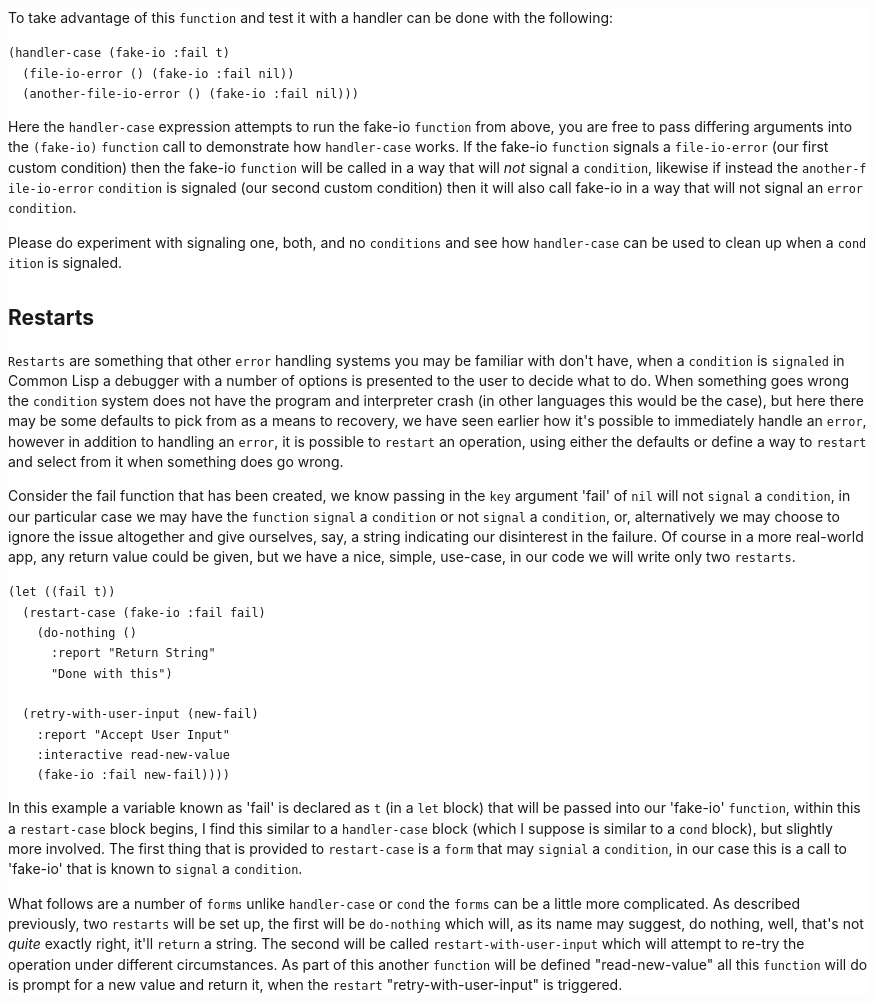 To take advantage of this `function` and test it with a handler can be done with the following:

    (handler-case (fake-io :fail t)
      (file-io-error () (fake-io :fail nil))
      (another-file-io-error () (fake-io :fail nil)))
      
Here the `handler-case` expression attempts to run the fake-io `function` from above, you are free to pass differing arguments into the `(fake-io)` `function` call to demonstrate how `handler-case`  works. If the fake-io `function` signals a `file-io-error` (our first custom condition) then the fake-io `function` will be called in a way that will *not* signal a `condition`, likewise if instead the `another-file-io-error` `condition` is signaled (our second custom condition) then it will also call fake-io in a way that will not signal an `error condition`.

Please do experiment with signaling one, both, and no `conditions` and see how `handler-case` can be used to clean up when a `condition` is signaled.

## Restarts

`Restarts` are something that other `error` handling systems you may be familiar with don't have, when a `condition` is `signaled` in Common Lisp a debugger with a number of options is presented to the user to decide what to do. When something goes wrong the `condition` system does not have the program and interpreter crash (in other languages this would be the case), but here there may be some defaults to pick from as a means to recovery, we have seen earlier how it's possible to immediately handle an `error`, however in addition to handling an `error`, it is possible to `restart` an operation, using either the defaults or define a way to `restart` and select from it when something does go wrong.

Consider the fail function that has been created, we know passing in the `key` argument 'fail' of `nil` will not `signal` a `condition`, in our particular case we may have the `function` `signal` a `condition` or not `signal` a `condition`, or, alternatively we may choose to ignore the issue altogether and give ourselves, say, a string indicating our disinterest in the failure. Of course in a more real-world app, any return value could be given, but we have a nice, simple, use-case, in our code we will write only two `restarts`.

    (let ((fail t))
      (restart-case (fake-io :fail fail)
        (do-nothing ()
          :report "Return String"
          "Done with this")

      (retry-with-user-input (new-fail)
        :report "Accept User Input"
        :interactive read-new-value
        (fake-io :fail new-fail))))
    

In this example a variable known as 'fail' is declared as `t` (in a `let` block) that will be passed into our 'fake-io' `function`, within this a `restart-case` block begins, I find this similar to a `handler-case` block (which I suppose is similar to a `cond` block), but slightly more involved. The first thing that is provided to `restart-case` is a `form` that may `signial` a `condition`, in our case this is a call to 'fake-io' that is known to `signal` a `condition`.

What follows are a number of `forms` unlike `handler-case` or `cond` the `forms` can be a little more complicated. As described previously, two `restarts` will be set up, the first will be `do-nothing` which will, as its name may suggest, do nothing, well, that's not _quite_ exactly right, it'll `return` a string. The second will be called `restart-with-user-input` which will attempt to re-try the operation under different circumstances. As part of this another `function` will be defined "read-new-value" all this `function` will do is prompt for a new value and return it, when the `restart` "retry-with-user-input" is triggered.
